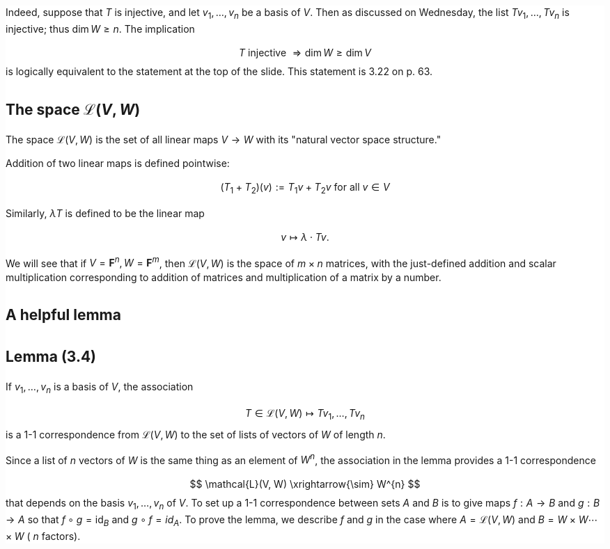 Indeed, suppose that $T$ is injective, and let $v_{1}, \ldots, v_{n}$ be a basis of $V$. Then as discussed on Wednesday, the list $T v_{1}, \ldots, T v_{n}$ is injective; thus $\operatorname{dim} W \geq n$. The implication

$$
T \text { injective } \Longrightarrow \operatorname{dim} W \geq \operatorname{dim} V
$$
is logically equivalent to the statement at the top of the slide.
This statement is 3.22 on p. 63.

## The space $\mathcal{L}(V, W)$

The space $\mathcal{L}(V, W)$ is the set of all linear maps $V \rightarrow W$ with its "natural vector space structure."

Addition of two linear maps is defined pointwise:

$$
\left(T_{1}+T_{2}\right)(v):=T_{1} v+T_{2} v \text { for all } v \in V
$$

Similarly, $\lambda T$ is defined to be the linear map

$$
v \longmapsto \lambda \cdot T v .
$$

We will see that if $V=\mathbf{F}^{n}, W=\mathbf{F}^{m}$, then $\mathcal{L}(V, W)$ is the space of $m \times n$ matrices, with the just-defined addition and scalar multiplication corresponding to addition of matrices and multiplication of a matrix by a number.

## A helpful lemma

## Lemma (3.4)

If $v_{1}, \ldots, v_{n}$ is a basis of $V$, the association

$$
T \in \mathcal{L}(V, W) \mapsto T v_{1}, \ldots, T v_{n}
$$
is a 1-1 correspondence from $\mathcal{L}(V, W)$ to the set of lists of vectors of $W$ of length $n$.

Since a list of $n$ vectors of $W$ is the same thing as an element of $W^{n}$, the association in the lemma provides a 1-1 correspondence

$$
\mathcal{L}(V, W) \xrightarrow{\sim} W^{n}
$$
that depends on the basis $v_{1}, \ldots, v_{n}$ of $V$.
To set up a 1-1 correspondence between sets $A$ and $B$ is to give maps $f: A \rightarrow B$ and $g: B \rightarrow A$ so that $f \circ g=\operatorname{id}_{B}$ and $g \circ f=i d_{A}$. To prove the lemma, we describe $f$ and $g$ in the case where $A=\mathcal{L}(V, W)$ and $B=W \times W \cdots \times W$ ( $n$ factors).
